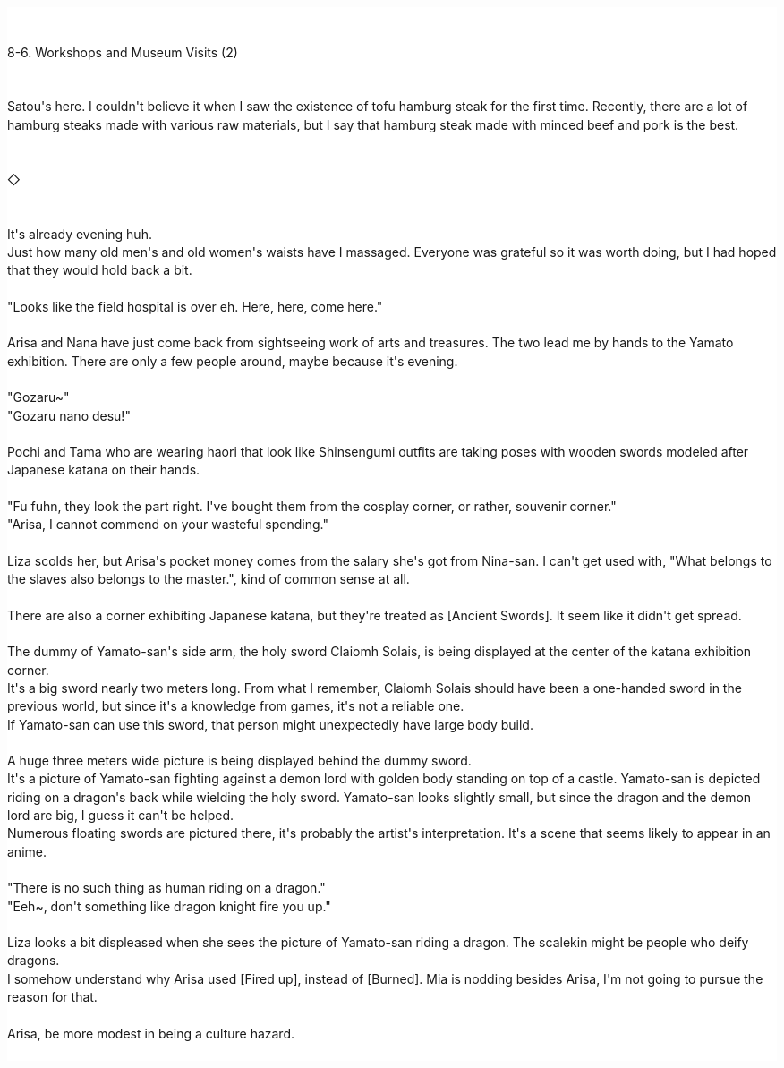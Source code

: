 <br/>
<br/>
8-6. Workshops and Museum Visits (2)<br/>
<br/>
 <br/>
Satou's here. I couldn't believe it when I saw the existence of tofu hamburg steak for the first time. Recently, there are a lot of hamburg steaks made with various raw materials, but I say that hamburg steak made with minced beef and pork is the best.<br/>
<br/>
<br/>
◇<br/>
<br/>
<br/>
It's already evening huh.<br/>
Just how many old men's and old women's waists have I massaged. Everyone was grateful so it was worth doing, but I had hoped that they would hold back a bit.<br/>
<br/>
"Looks like the field hospital is over eh. Here, here, come here."<br/>
<br/>
Arisa and Nana have just come back from sightseeing work of arts and treasures. The two lead me by hands to the Yamato exhibition. There are only a few people around, maybe because it's evening.<br/>
<br/>
"Gozaru~"<br/>
"Gozaru nano desu!"<br/>
<br/>
Pochi and Tama who are wearing haori that look like Shinsengumi outfits are taking poses with wooden swords modeled after Japanese katana on their hands.<br/>
<br/>
"Fu fuhn, they look the part right. I've bought them from the cosplay corner, or rather, souvenir corner."<br/>
"Arisa, I cannot commend on your wasteful spending."<br/>
<br/>
Liza scolds her, but Arisa's pocket money comes from the salary she's got from Nina-san. I can't get used with, "What belongs to the slaves also belongs to the master.", kind of common sense at all.<br/>
<br/>
There are also a corner exhibiting Japanese katana, but they're treated as [Ancient Swords]. It seem like it didn't get spread.<br/>
<br/>
The dummy of Yamato-san's side arm, the holy sword Claiomh Solais, is being displayed at the center of the katana exhibition corner.<br/>
It's a big sword nearly two meters long. From what I remember, Claiomh Solais should have been a one-handed sword in the previous world, but since it's a knowledge from games, it's not a reliable one.<br/>
If Yamato-san can use this sword, that person might unexpectedly have large body build.<br/>
<br/>
A huge three meters wide picture is being displayed behind the dummy sword.<br/>
It's a picture of Yamato-san fighting against a demon lord with golden body standing on top of a castle. Yamato-san is depicted riding on a dragon's back while wielding the holy sword. Yamato-san looks slightly small, but since the dragon and the demon lord are big, I guess it can't be helped.<br/>
Numerous floating swords are pictured there, it's probably the artist's interpretation. It's a scene that seems likely to appear in an anime.<br/>
<br/>
"There is no such thing as human riding on a dragon."<br/>
"Eeh~, don't something like dragon knight fire you up."<br/>
<br/>
Liza looks a bit displeased when she sees the picture of Yamato-san riding a dragon. The scalekin might be people who deify dragons.<br/>
I somehow understand why Arisa used [Fired up], instead of [Burned]. Mia is nodding besides Arisa, I'm not going to pursue the reason for that.<br/>
<br/>
Arisa, be more modest in being a culture hazard.<br/>
<br/>